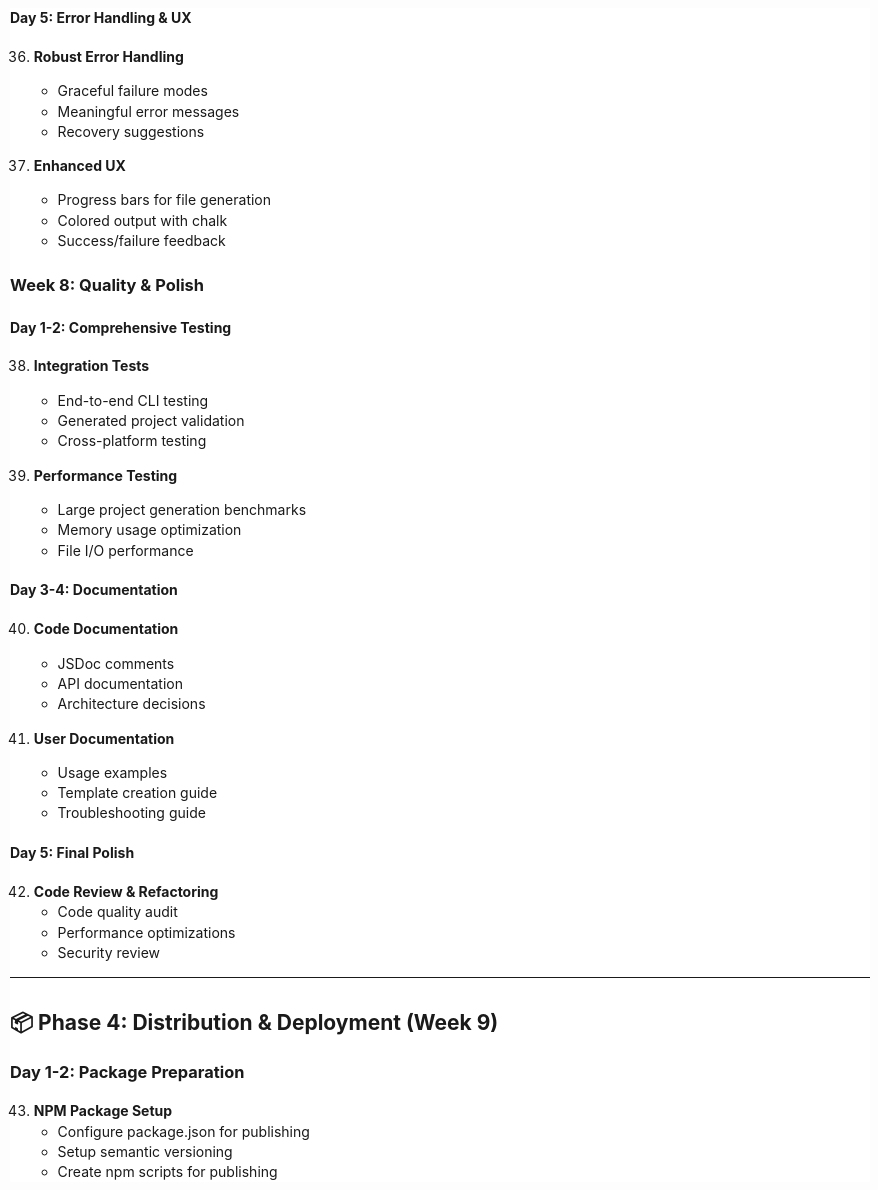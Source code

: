 #### Day 5: Error Handling & UX

36. **Robust Error Handling**
    - Graceful failure modes
    - Meaningful error messages
    - Recovery suggestions

37. **Enhanced UX**
    - Progress bars for file generation
    - Colored output with chalk
    - Success/failure feedback

### Week 8: Quality & Polish

#### Day 1-2: Comprehensive Testing

38. **Integration Tests**
    - End-to-end CLI testing
    - Generated project validation
    - Cross-platform testing

39. **Performance Testing**
    - Large project generation benchmarks
    - Memory usage optimization
    - File I/O performance

#### Day 3-4: Documentation

40. **Code Documentation**
    - JSDoc comments
    - API documentation
    - Architecture decisions

41. **User Documentation**
    - Usage examples
    - Template creation guide
    - Troubleshooting guide

#### Day 5: Final Polish

42. **Code Review & Refactoring**
    - Code quality audit
    - Performance optimizations
    - Security review

---

## 📦 Phase 4: Distribution & Deployment (Week 9)

### Day 1-2: Package Preparation

43. **NPM Package Setup**
    - Configure package.json for publishing
    - Setup semantic versioning
    - Create npm scripts for publishing
